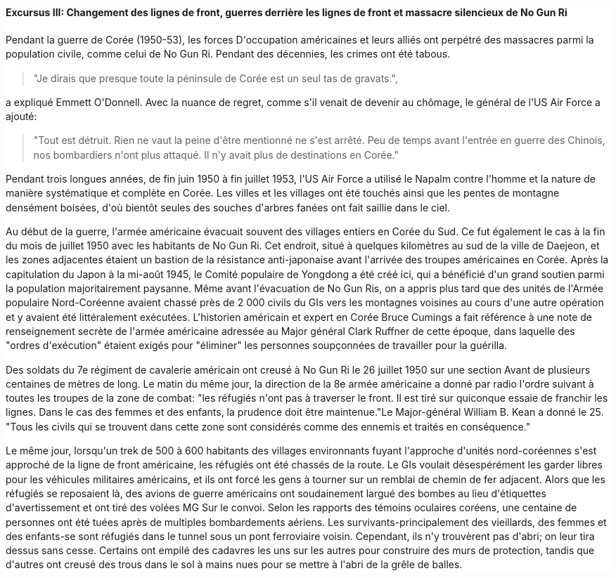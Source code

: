 #### Excursus III: Changement des lignes de front, guerres derrière les lignes de front et massacre silencieux de No Gun Ri

Pendant la guerre de Corée (1950-53), les forces D'occupation américaines et leurs alliés ont perpétré des massacres parmi la population civile, comme celui de No Gun Ri. Pendant des décennies, les crimes ont été tabous.

> "Je dirais que presque toute la péninsule de Corée est un seul tas de gravats.",

a expliqué Emmett O'Donnell. Avec la nuance de regret, comme s'il venait de devenir au chômage, le général de l'US Air Force a ajouté:

> "Tout est détruit. Rien ne vaut la peine d'être mentionné ne s'est arrêté. Peu de temps avant l'entrée en guerre des Chinois, nos bombardiers n'ont plus attaqué. Il n'y avait plus de destinations en Corée."

Pendant trois longues années, de fin juin 1950 à fin juillet 1953, l'US Air Force a utilisé le Napalm contre l'homme et la nature de manière systématique et complète en Corée. Les villes et les villages ont été touchés ainsi que les pentes de montagne densément boisées, d'où bientôt seules des souches d'arbres fanées ont fait saillie dans le ciel.

Au début de la guerre, l'armée américaine évacuait souvent des villages entiers en Corée du Sud. Ce fut également le cas à la fin du mois de juillet 1950 avec les habitants de No Gun Ri. Cet endroit, situé à quelques kilomètres au sud de la ville de Daejeon, et les zones adjacentes étaient un bastion de la résistance anti-japonaise avant l'arrivée des troupes américaines en Corée. Après la capitulation du Japon à la mi-août 1945, le Comité populaire de Yongdong a été créé ici, qui a bénéficié d'un grand soutien parmi la population majoritairement paysanne. Même avant l'évacuation de No Gun Ris, on a appris plus tard que des unités de l'Armée populaire Nord-Coréenne avaient chassé près de 2 000 civils du GIs vers les montagnes voisines au cours d'une autre opération et y avaient été littéralement exécutées. L'historien américain et expert en Corée Bruce Cumings a fait référence à une note de renseignement secrète de l'armée américaine adressée au Major général Clark Ruffner de cette époque, dans laquelle des "ordres d'exécution" étaient exigés pour "éliminer" les personnes soupçonnées de travailler pour la guérilla.

Des soldats du 7e régiment de cavalerie américain ont creusé à No Gun Ri le 26 juillet 1950 sur une section Avant de plusieurs centaines de mètres de long.  Le matin du même jour, la direction de la 8e armée américaine a donné par radio l'ordre suivant à toutes les troupes de la zone de combat: "les réfugiés n'ont pas à traverser le front.  Il est tiré sur quiconque essaie de franchir les lignes. Dans le cas des femmes et des enfants, la prudence doit être maintenue."Le Major-général William B. Kean a donné le 25. "Tous les civils qui se trouvent dans cette zone sont considérés comme des ennemis et traités en conséquence."

Le même jour, lorsqu'un trek de 500 à 600 habitants des villages environnants fuyant l'approche d'unités nord-coréennes s'est approché de la ligne de front américaine, les réfugiés ont été chassés de la route. Le GIs voulait désespérément les garder libres pour les véhicules militaires américains, et ils ont forcé les gens à tourner sur un remblai de chemin de fer adjacent. Alors que les réfugiés se reposaient là, des avions de guerre américains ont soudainement largué des bombes au lieu d'étiquettes d'avertissement et ont tiré des volées MG Sur le convoi. Selon les rapports des témoins oculaires coréens, une centaine de personnes ont été tuées après de multiples bombardements aériens. Les survivants-principalement des vieillards, des femmes et des enfants-se sont réfugiés dans le tunnel sous un pont ferroviaire voisin. Cependant, ils n'y trouvèrent pas d'abri; on leur tira dessus sans cesse. Certains ont empilé des cadavres les uns sur les autres pour construire des murs de protection, tandis que d'autres ont creusé des trous dans le sol à mains nues pour se mettre à l'abri de la grêle de balles.
